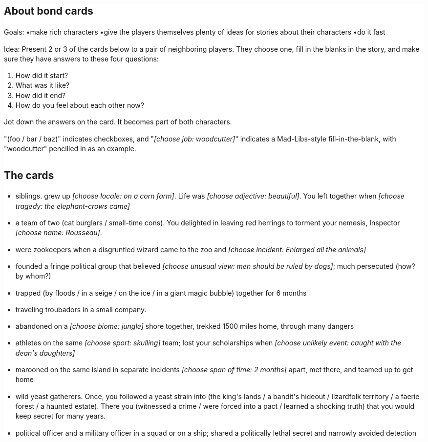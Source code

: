 ## About bond cards

Goals: •make rich characters •give the players themselves plenty of ideas for stories about their characters •do it fast

Idea: Present 2 or 3 of the cards below to a pair of neighboring players. They choose one, fill in the blanks in the story, and make sure they have answers to these four questions:

1.  How did it start?
2.  What was it like?
3.  How did it end?
4.  How do you feel about each other now?

Jot down the answers on the card. It becomes part of both characters.

"(foo / bar / baz)" indicates checkboxes, and "*[choose job: woodcutter]*" indicates a Mad-Libs-style fill-in-the-blank, with "woodcutter" pencilled in as an example.

## The cards

*   siblings. grew up *[choose locale: on a corn farm]*. Life was
    *[choose adjective: beautiful]*. You left together when *[choose
    tragedy: the elephant-crows came]*

*   a team of two (cat burglars / small-time cons). You delighted in
    leaving red herrings to torment your nemesis, Inspector *[choose
    name: Rousseau]*.

*   were zookeepers when a disgruntled wizard came to the zoo and
    *[choose incident: Enlarged all the animals]*

*   founded a fringe political group that believed *[choose unusual
    view: men should be ruled by dogs]*; much persecuted (how? by whom?)

*   trapped (by floods / in a seige / on the ice / in a giant magic
    bubble) together for 6 months

*   traveling troubadors in a small company.

*   abandoned on a *[choose biome: jungle]* shore together, trekked
    1500 miles home, through many dangers

*   athletes on the same *[choose sport: skulling]* team; lost your
    scholarships when *[choose unlikely event: caught with the
    dean's daughters]*

*   marooned on the same island in separate incidents *[choose span
    of time: 2 months]* apart, met there, and teamed up to get home

*   wild yeast gatherers. Once, you followed a yeast strain into (the
    king's lands / a bandit's hideout / lizardfolk territory / a faerie
    forest / a haunted estate). There you (witnessed a crime / were
    forced into a pact / learned a shocking truth) that you would keep
    secret for many years.

*   political officer and a military officer in a squad or on a
    ship; shared a politically lethal secret and narrowly avoided
    detection
